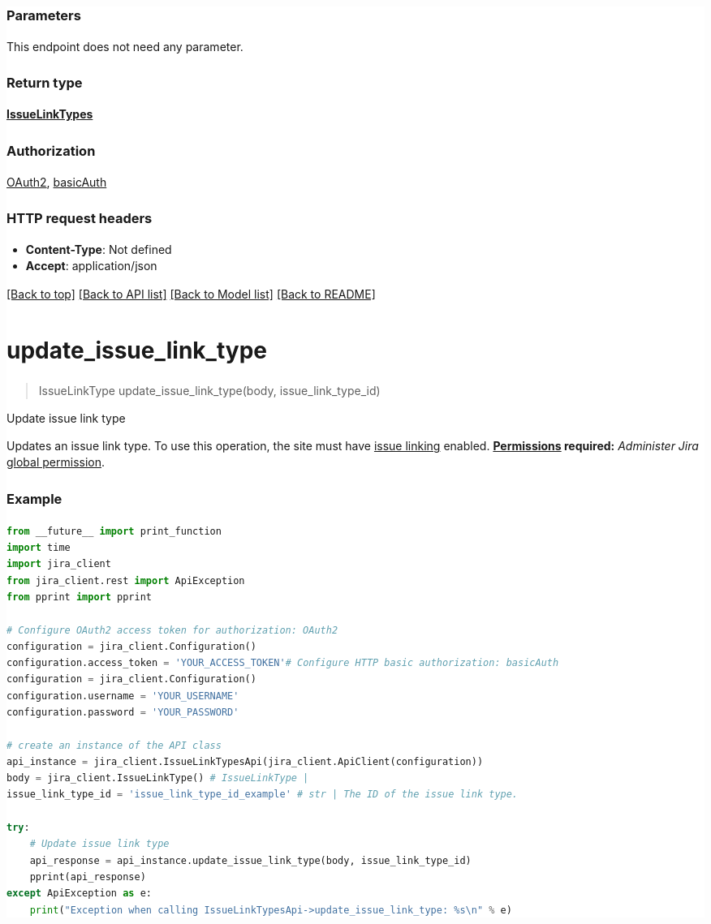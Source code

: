 ### Parameters
This endpoint does not need any parameter.

### Return type

[**IssueLinkTypes**](IssueLinkTypes.md)

### Authorization

[OAuth2](../README.md#OAuth2), [basicAuth](../README.md#basicAuth)

### HTTP request headers

 - **Content-Type**: Not defined
 - **Accept**: application/json

[[Back to top]](#) [[Back to API list]](../README.md#documentation-for-api-endpoints) [[Back to Model list]](../README.md#documentation-for-models) [[Back to README]](../README.md)

# **update_issue_link_type**
> IssueLinkType update_issue_link_type(body, issue_link_type_id)

Update issue link type

Updates an issue link type.  To use this operation, the site must have [issue linking](https://confluence.atlassian.com/x/yoXKM) enabled.  **[Permissions](#permissions) required:** *Administer Jira* [global permission](https://confluence.atlassian.com/x/x4dKLg).

### Example
```python
from __future__ import print_function
import time
import jira_client
from jira_client.rest import ApiException
from pprint import pprint

# Configure OAuth2 access token for authorization: OAuth2
configuration = jira_client.Configuration()
configuration.access_token = 'YOUR_ACCESS_TOKEN'# Configure HTTP basic authorization: basicAuth
configuration = jira_client.Configuration()
configuration.username = 'YOUR_USERNAME'
configuration.password = 'YOUR_PASSWORD'

# create an instance of the API class
api_instance = jira_client.IssueLinkTypesApi(jira_client.ApiClient(configuration))
body = jira_client.IssueLinkType() # IssueLinkType | 
issue_link_type_id = 'issue_link_type_id_example' # str | The ID of the issue link type.

try:
    # Update issue link type
    api_response = api_instance.update_issue_link_type(body, issue_link_type_id)
    pprint(api_response)
except ApiException as e:
    print("Exception when calling IssueLinkTypesApi->update_issue_link_type: %s\n" % e)
```
